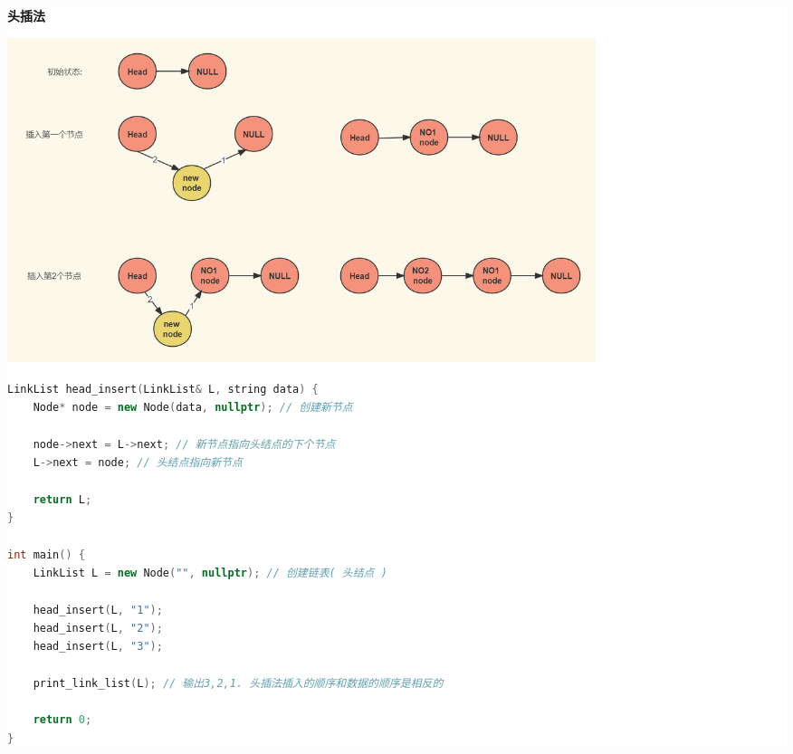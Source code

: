 

**头插法**

<img src="./assets/a1.jpg" width="650">



```cpp
LinkList head_insert(LinkList& L, string data) {
	Node* node = new Node(data, nullptr); // 创建新节点

	node->next = L->next; // 新节点指向头结点的下个节点
	L->next = node; // 头结点指向新节点

	return L;
}

int main() {
	LinkList L = new Node("", nullptr); // 创建链表( 头结点 )

	head_insert(L, "1");
	head_insert(L, "2");
	head_insert(L, "3");

	print_link_list(L); // 输出3,2,1. 头插法插入的顺序和数据的顺序是相反的

	return 0;
}
```
